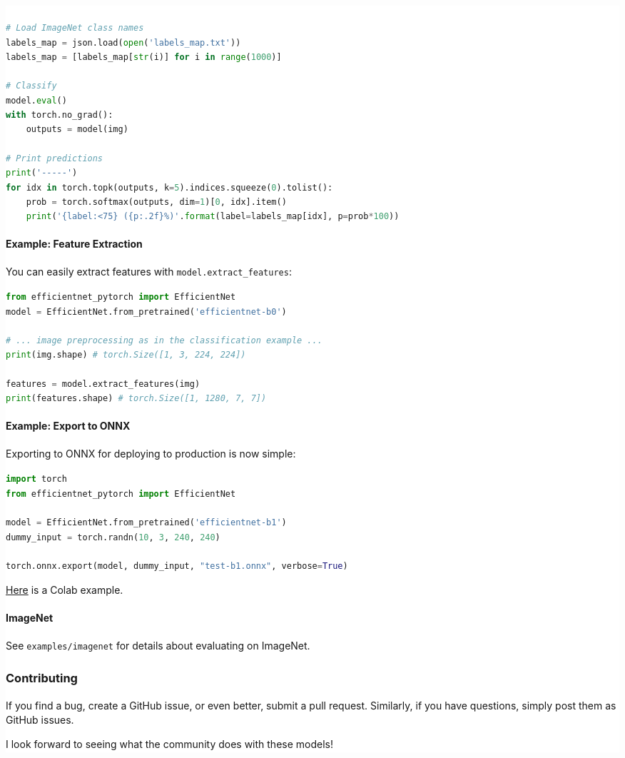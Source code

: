 ```python

# Load ImageNet class names
labels_map = json.load(open('labels_map.txt'))
labels_map = [labels_map[str(i)] for i in range(1000)]

# Classify
model.eval()
with torch.no_grad():
    outputs = model(img)

# Print predictions
print('-----')
for idx in torch.topk(outputs, k=5).indices.squeeze(0).tolist():
    prob = torch.softmax(outputs, dim=1)[0, idx].item()
    print('{label:<75} ({p:.2f}%)'.format(label=labels_map[idx], p=prob*100))
```

#### Example: Feature Extraction 

You can easily extract features with `model.extract_features`:
```python
from efficientnet_pytorch import EfficientNet
model = EfficientNet.from_pretrained('efficientnet-b0')

# ... image preprocessing as in the classification example ...
print(img.shape) # torch.Size([1, 3, 224, 224])

features = model.extract_features(img)
print(features.shape) # torch.Size([1, 1280, 7, 7])
```

#### Example: Export to ONNX  

Exporting to ONNX for deploying to production is now simple: 
```python
import torch 
from efficientnet_pytorch import EfficientNet

model = EfficientNet.from_pretrained('efficientnet-b1')
dummy_input = torch.randn(10, 3, 240, 240)

torch.onnx.export(model, dummy_input, "test-b1.onnx", verbose=True)
``` 

[Here](https://colab.research.google.com/drive/1rOAEXeXHaA8uo3aG2YcFDHItlRJMV0VP) is a Colab example. 


#### ImageNet

See `examples/imagenet` for details about evaluating on ImageNet.

### Contributing

If you find a bug, create a GitHub issue, or even better, submit a pull request. Similarly, if you have questions, simply post them as GitHub issues.   

I look forward to seeing what the community does with these models! 
